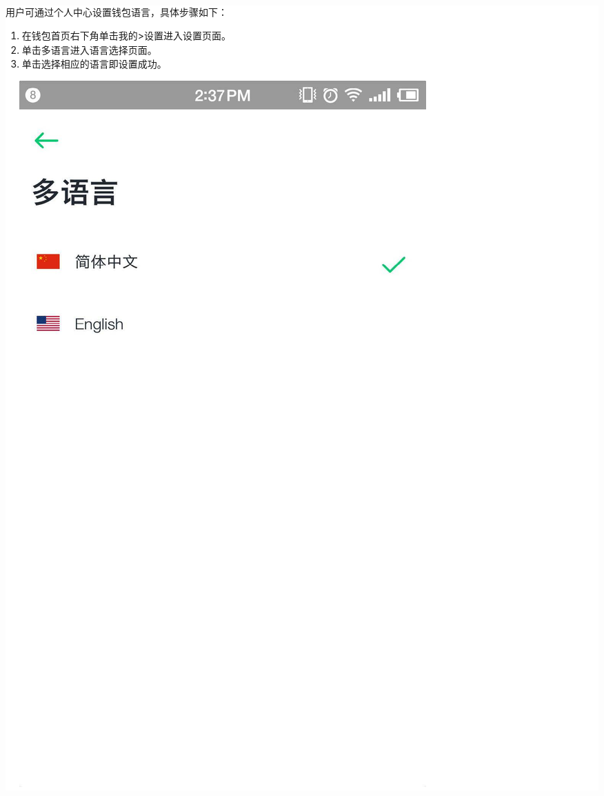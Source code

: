 用户可通过个人中心设置钱包语言，具体步骤如下：
1. 在钱包首页右下角单击我的>设置进入设置页面。
2. 单击多语言进入语言选择页面。
3. 单击选择相应的语言即设置成功。

<img src="/docs/assets/bupocketsetlanguage.jpg"
     style= "margin-left: 20px">
